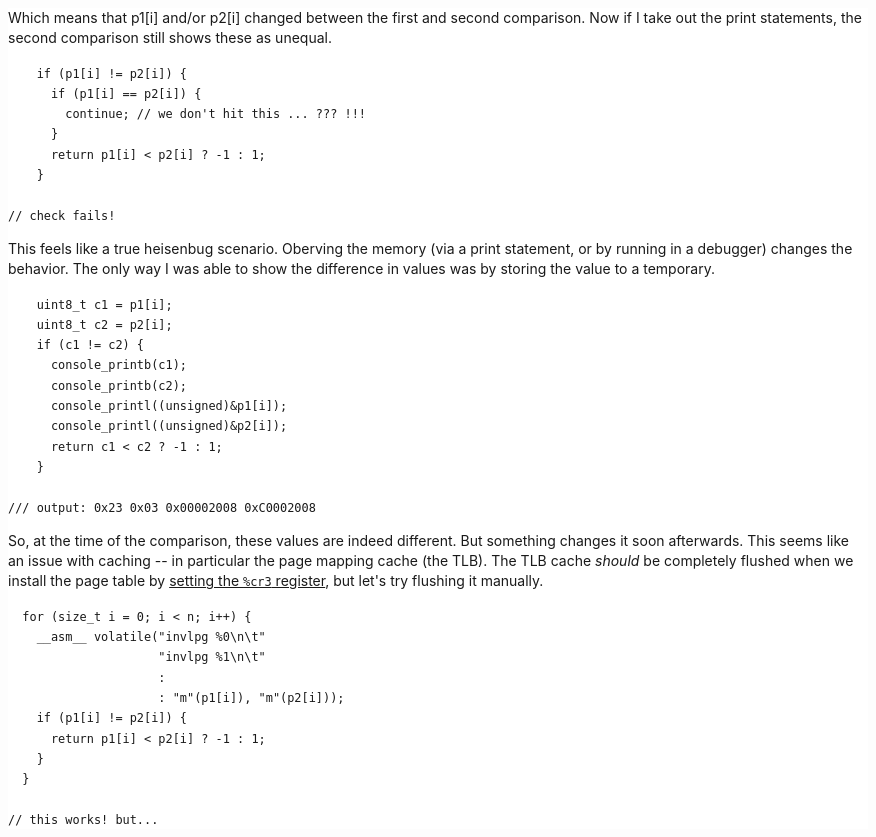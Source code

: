 Which means that p1[i] and/or p2[i] changed between the first and
second comparison. Now if I take out the print statements, the second
comparison still shows these as unequal.

```
    if (p1[i] != p2[i]) {
      if (p1[i] == p2[i]) {
        continue; // we don't hit this ... ??? !!!
      }
      return p1[i] < p2[i] ? -1 : 1;
    }

// check fails!
```

This feels like a true heisenbug scenario. Oberving the memory (via a
print statement, or by running in a debugger) changes the
behavior. The only way I was able to show the difference in values was
by storing the value to a temporary.

```
    uint8_t c1 = p1[i];
    uint8_t c2 = p2[i];
    if (c1 != c2) {
      console_printb(c1);
      console_printb(c2);
      console_printl((unsigned)&p1[i]);
      console_printl((unsigned)&p2[i]);
      return c1 < c2 ? -1 : 1;
    }

/// output: 0x23 0x03 0x00002008 0xC0002008
```

So, at the time of the comparison, these values are indeed
different. But something changes it soon afterwards. This seems like
an issue with caching -- in particular the page mapping cache (the
TLB). The TLB cache _should_ be completely flushed when we install the
page table by [setting the `%cr3`
register](https://wiki.osdev.org/TLB#Modification_of_paging_structures),
but let's try flushing it manually.

```
  for (size_t i = 0; i < n; i++) {
    __asm__ volatile("invlpg %0\n\t"
                     "invlpg %1\n\t"
                     :
                     : "m"(p1[i]), "m"(p2[i]));
    if (p1[i] != p2[i]) {
      return p1[i] < p2[i] ? -1 : 1;
    }
  }

// this works! but...
```
